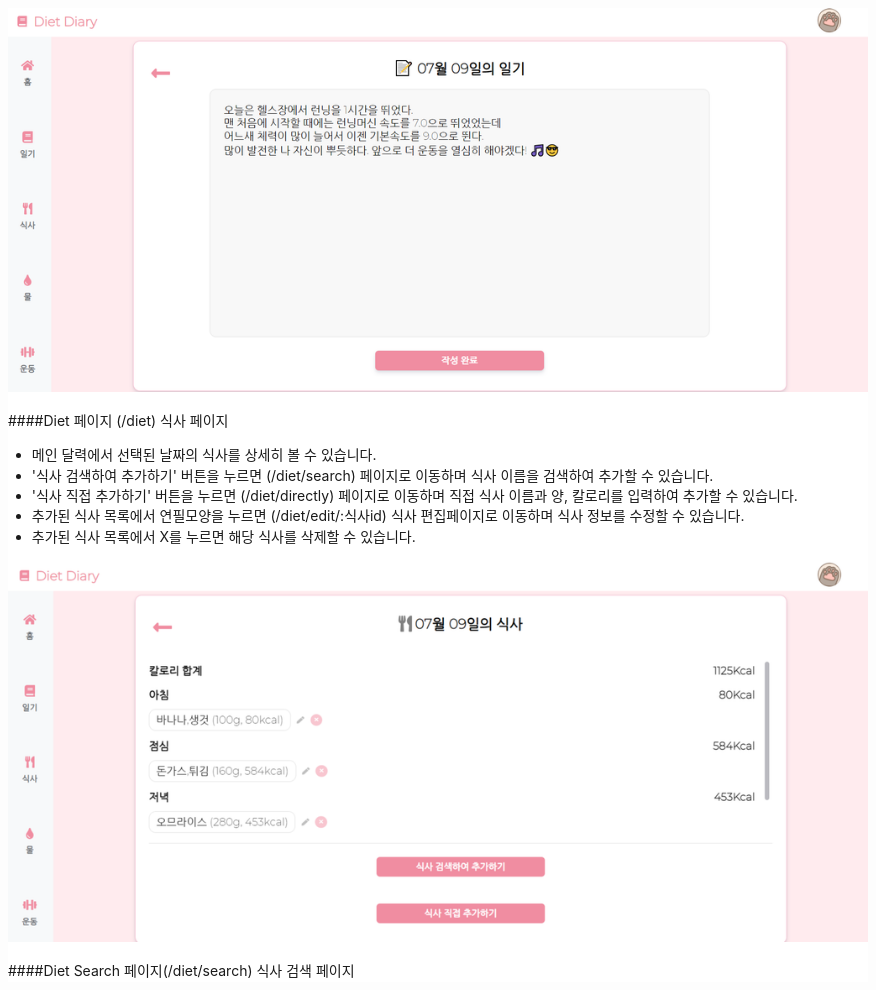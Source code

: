 ![diary 페이지 사진](page_description_image\diary.png)

####Diet 페이지 (/diet)
식사 페이지

- 메인 달력에서 선택된 날짜의 식사를 상세히 볼 수 있습니다.
- '식사 검색하여 추가하기' 버튼을 누르면 (/diet/search) 페이지로 이동하며 식사 이름을 검색하여 추가할 수 있습니다.
- '식사 직접 추가하기' 버튼을 누르면 (/diet/directly) 페이지로 이동하며 직접 식사 이름과 양, 칼로리를 입력하여 추가할 수 있습니다.
- 추가된 식사 목록에서 연필모양을 누르면 (/diet/edit/:식사id) 식사 편집페이지로 이동하며 식사 정보를 수정할 수 있습니다.
- 추가된 식사 목록에서 X를 누르면 해당 식사를 삭제할 수 있습니다.

![diet 페이지 사진](page_description_image\diet.png)

####Diet Search 페이지(/diet/search)
식사 검색 페이지
